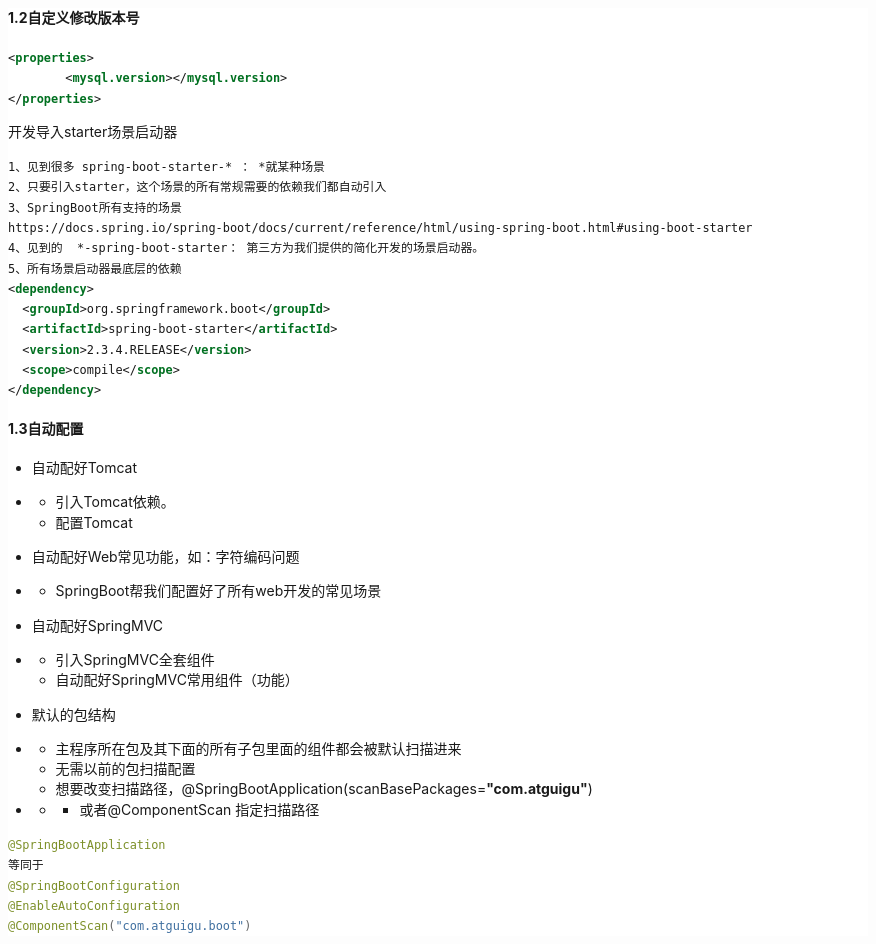 ```xml

```

#### 1.2自定义修改版本号

```xml
<properties>
        <mysql.version></mysql.version>
</properties>
```



开发导入starter场景启动器

```xml
1、见到很多 spring-boot-starter-* ： *就某种场景
2、只要引入starter，这个场景的所有常规需要的依赖我们都自动引入
3、SpringBoot所有支持的场景
https://docs.spring.io/spring-boot/docs/current/reference/html/using-spring-boot.html#using-boot-starter
4、见到的  *-spring-boot-starter： 第三方为我们提供的简化开发的场景启动器。
5、所有场景启动器最底层的依赖
<dependency>
  <groupId>org.springframework.boot</groupId>
  <artifactId>spring-boot-starter</artifactId>
  <version>2.3.4.RELEASE</version>
  <scope>compile</scope>
</dependency>
```



#### 1.3自动配置

- 自动配好Tomcat

- - 引入Tomcat依赖。
  - 配置Tomcat

- 自动配好Web常见功能，如：字符编码问题

- - SpringBoot帮我们配置好了所有web开发的常见场景

- 自动配好SpringMVC

- - 引入SpringMVC全套组件
  - 自动配好SpringMVC常用组件（功能）

- 默认的包结构

- - 主程序所在包及其下面的所有子包里面的组件都会被默认扫描进来
  - 无需以前的包扫描配置
  - 想要改变扫描路径，@SpringBootApplication(scanBasePackages=**"com.atguigu"**)

- - - 或者@ComponentScan 指定扫描路径 

```java
@SpringBootApplication
等同于
@SpringBootConfiguration
@EnableAutoConfiguration
@ComponentScan("com.atguigu.boot")
```
